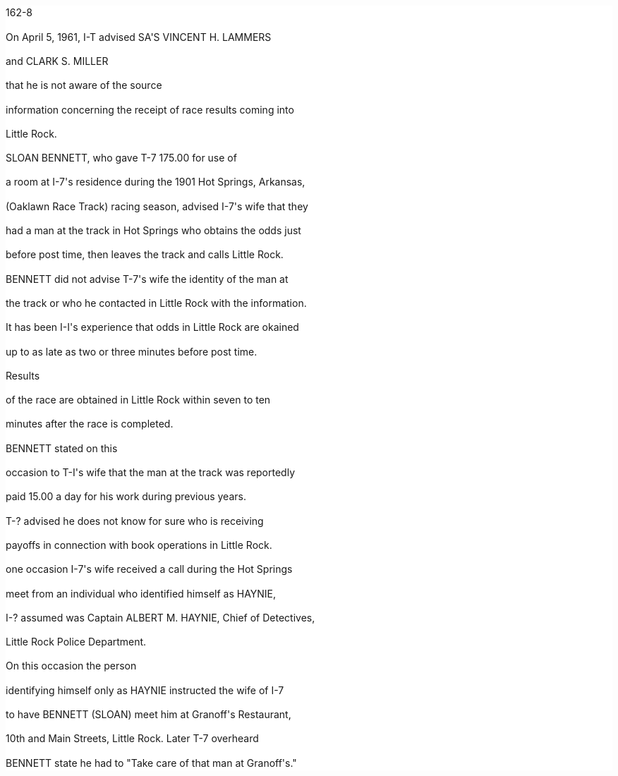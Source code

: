 ##
162-8

On April 5, 1961, I-T advised SA'S VINCENT H. LAMMERS

and CLARK S. MILLER

that he is not aware of the source

information concerning the receipt of race results coming into

Little Rock.

SLOAN BENNETT, who gave T-7 175.00 for use of

a room at I-7's residence during the 1901 Hot Springs, Arkansas,

(Oaklawn Race Track) racing season, advised I-7's wife that they

had a man at the track in Hot Springs who obtains the odds just

before post time, then leaves the track and calls Little Rock.

BENNETT did not advise T-7's wife the identity of the man at

the track or who he contacted in Little Rock with the information.

It has been I-I's experience that odds in Little Rock are okained

up to as late as two or three minutes before post time.

Results

of the race are obtained in Little Rock within seven to ten

minutes after the race is completed.

BENNETT stated on this

occasion to T-I's wife that the man at the track was reportedly

paid 15.00 a day for his work during previous years.

T-? advised he does not know for sure who is receiving

payoffs in connection with book operations in Little Rock.

one occasion I-7's wife received a call during the Hot Springs

meet from an individual who identified himself as HAYNIE,

I-? assumed was Captain ALBERT M. HAYNIE, Chief of Detectives,

Little Rock Police Department.

On this occasion the person

identifying himself only as HAYNIE instructed the wife of I-7

to have BENNETT (SLOAN) meet him at Granoff's Restaurant,

10th and Main Streets, Little Rock. Later T-7 overheard

BENNETT state he had to "Take care of that man at Granoff's."
